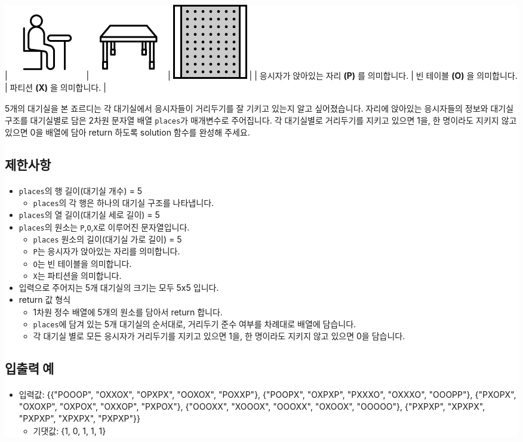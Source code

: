 | ![4.png](4.png)                                         | ![5.png](5.png)                               | ![6.png](6.png)                                                    |
| 응시자가 앉아있는 자리 **(P)** 를 의미합니다.                           | 빈 테이블 **(O)** 을 의미합니다.                        | 파티션 **(X)** 을 의미합니다.                                               |


5개의 대기실을 본 죠르디는 각 대기실에서 응시자들이 거리두기를 잘 기키고 있는지 알고 싶어졌습니다. 자리에 앉아있는 응시자들의 정보와 대기실 구조를 대기실별로 담은 2차원 문자열 배열 ```places```가 매개변수로 주어집니다. 각 대기실별로 거리두기를 지키고 있으면 1을, 한 명이라도 지키지 않고 있으면 0을 배열에 담아 return 하도록 solution 함수를 완성해 주세요.

## 제한사항

- ```places```의 행 길이(대기실 개수) = 5
  - ```places```의 각 행은 하나의 대기실 구조를 나타냅니다.
- ```places```의 열 길이(대기실 세로 길이) = 5
- ```places```의 원소는 ```P```,```O```,```X```로 이루어진 문자열입니다.
  - ```places``` 원소의 길이(대기실 가로 길이) = 5
  - ```P```는 응시자가 앉아있는 자리를 의미합니다.
  - ```O```는 빈 테이블을 의미합니다.
  - ```X```는 파티션을 의미합니다.
- 입력으로 주어지는 5개 대기실의 크기는 모두 5x5 입니다.
- return 값 형식
  - 1차원 정수 배열에 5개의 원소를 담아서 return 합니다.
  - ```places```에 담겨 있는 5개 대기실의 순서대로, 거리두기 준수 여부를 차례대로 배열에 담습니다.
  - 각 대기실 별로 모든 응시자가 거리두기를 지키고 있으면 1을, 한 명이라도 지키지 않고 있으면 0을 담습니다.

## 입출력 예

- 입력값: {{"POOOP", "OXXOX", "OPXPX", "OOXOX", "POXXP"}, {"POOPX", "OXPXP", "PXXXO", "OXXXO", "OOOPP"}, {"PXOPX", "OXOXP", "OXPOX", "OXXOP", "PXPOX"}, {"OOOXX", "XOOOX", "OOOXX", "OXOOX", "OOOOO"}, {"PXPXP", "XPXPX", "PXPXP", "XPXPX", "PXPXP"}}
  - 기댓값: {1, 0, 1, 1, 1}
